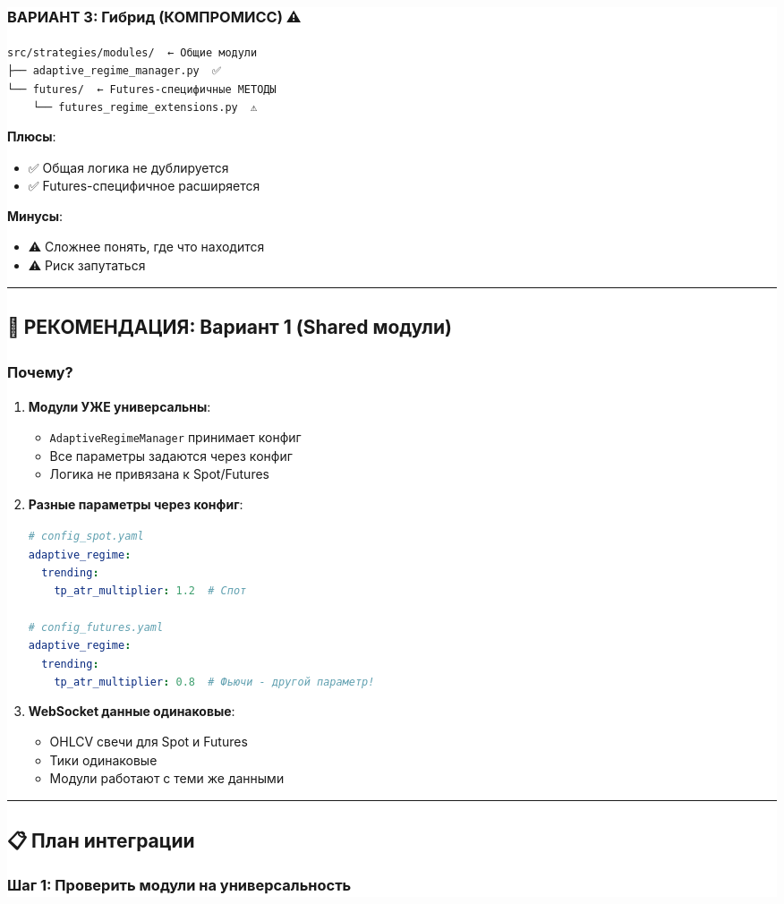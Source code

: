 
### **ВАРИАНТ 3: Гибрид (КОМПРОМИСС) ⚠️**

```
src/strategies/modules/  ← Общие модули
├── adaptive_regime_manager.py  ✅
└── futures/  ← Futures-специфичные МЕТОДЫ
    └── futures_regime_extensions.py  ⚠️
```

**Плюсы**:
- ✅ Общая логика не дублируется
- ✅ Futures-специфичное расширяется

**Минусы**:
- ⚠️ Сложнее понять, где что находится
- ⚠️ Риск запутаться

---

## 🎯 РЕКОМЕНДАЦИЯ: Вариант 1 (Shared модули)

### Почему?

1. **Модули УЖЕ универсальны**:
   - `AdaptiveRegimeManager` принимает конфиг
   - Все параметры задаются через конфиг
   - Логика не привязана к Spot/Futures

2. **Разные параметры через конфиг**:
   ```yaml
   # config_spot.yaml
   adaptive_regime:
     trending:
       tp_atr_multiplier: 1.2  # Спот
       
   # config_futures.yaml
   adaptive_regime:
     trending:
       tp_atr_multiplier: 0.8  # Фьючи - другой параметр!
   ```

3. **WebSocket данные одинаковые**:
   - OHLCV свечи для Spot и Futures
   - Тики одинаковые
   - Модули работают с теми же данными

---

## 📋 План интеграции

### Шаг 1: Проверить модули на универсальность
